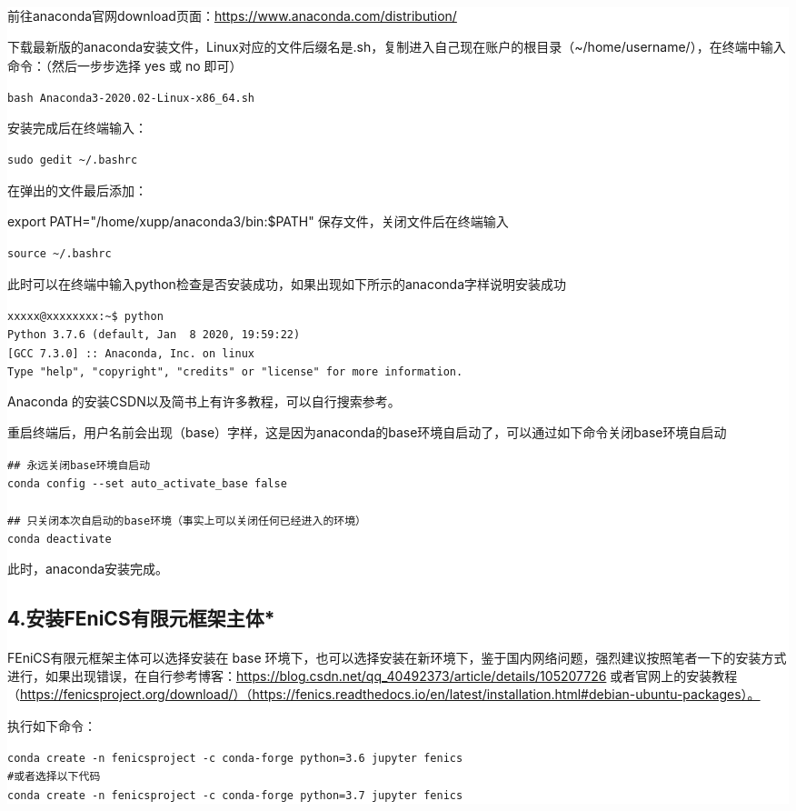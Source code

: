前往anaconda官网download页面：https://www.anaconda.com/distribution/

下载最新版的anaconda安装文件，Linux对应的文件后缀名是.sh，复制进入自己现在账户的根目录（~/home/username/），在终端中输入命令：（然后一步步选择 yes 或 no 即可）

```
bash Anaconda3-2020.02-Linux-x86_64.sh
```

安装完成后在终端输入：

```
sudo gedit ~/.bashrc
```


在弹出的文件最后添加：

export PATH="/home/xupp/anaconda3/bin:$PATH"
保存文件，关闭文件后在终端输入

```
source ~/.bashrc
```


此时可以在终端中输入python检查是否安装成功，如果出现如下所示的anaconda字样说明安装成功

```
xxxxx@xxxxxxxx:~$ python
Python 3.7.6 (default, Jan  8 2020, 19:59:22) 
[GCC 7.3.0] :: Anaconda, Inc. on linux
Type "help", "copyright", "credits" or "license" for more information.
```

Anaconda 的安装CSDN以及简书上有许多教程，可以自行搜索参考。

重启终端后，用户名前会出现（base）字样，这是因为anaconda的base环境自启动了，可以通过如下命令关闭base环境自启动

```
## 永远关闭base环境自启动
conda config --set auto_activate_base false
 
## 只关闭本次自启动的base环境（事实上可以关闭任何已经进入的环境）
conda deactivate
```

此时，anaconda安装完成。

## 4.安装FEniCS有限元框架主体*

FEniCS有限元框架主体可以选择安装在 base 环境下，也可以选择安装在新环境下，鉴于国内网络问题，强烈建议按照笔者一下的安装方式进行，如果出现错误，在自行参考博客：https://blog.csdn.net/qq_40492373/article/details/105207726 或者官网上的安装教程（https://fenicsproject.org/download/）（https://fenics.readthedocs.io/en/latest/installation.html#debian-ubuntu-packages）。

执行如下命令：

```
conda create -n fenicsproject -c conda-forge python=3.6 jupyter fenics
#或者选择以下代码
conda create -n fenicsproject -c conda-forge python=3.7 jupyter fenics
```
